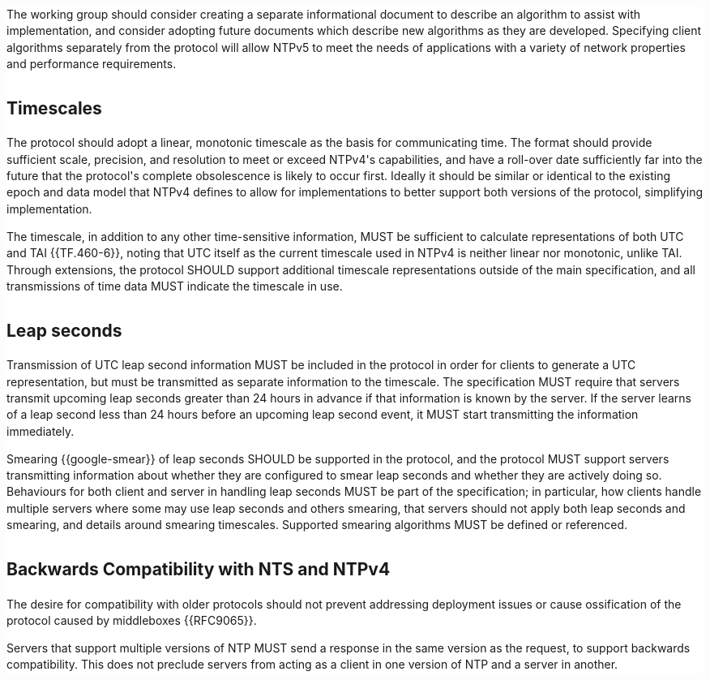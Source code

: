 The working group should consider creating a separate informational document to
describe an algorithm to assist with implementation, and consider adopting
future documents which describe new algorithms as they are developed. Specifying
client algorithms separately from the protocol will allow NTPv5 to meet
the needs of applications with a variety of network properties and performance
requirements.

## Timescales

The protocol should adopt a linear, monotonic timescale as the basis for
communicating time. The format should provide sufficient scale, precision, and
resolution to meet or exceed NTPv4's capabilities, and have a roll-over date
sufficiently far into the future that the protocol's complete obsolescence is
likely to occur first. Ideally it should be similar or identical to the existing
epoch and data model that NTPv4 defines to allow for implementations to better
support both versions of the protocol, simplifying implementation.

The timescale, in addition to any other time-sensitive information, MUST be
sufficient to calculate representations of both UTC and TAI {{TF.460-6}}, noting
that UTC itself as the current timescale used in NTPv4 is neither linear nor
monotonic, unlike TAI. Through extensions, the protocol SHOULD support additional
timescale representations outside of the main specification, and all
transmissions of time data MUST indicate the timescale in use.

## Leap seconds

Transmission of UTC leap second information MUST be included in the protocol in
order for clients to generate a UTC representation, but must be transmitted as
separate information to the timescale. The specification MUST require that
servers transmit upcoming leap seconds greater than 24 hours
in advance if that information is known by the server. If the server learns of a
leap second less than 24 hours before an upcoming leap second event, it MUST
start transmitting the information immediately.

Smearing {{google-smear}} of leap seconds SHOULD be supported in the protocol,
and the protocol MUST support servers transmitting information about whether they are
configured to smear leap seconds and whether they are actively doing so. Behaviours
for both client and server in handling leap seconds MUST be part of the
specification; in particular, how clients handle multiple servers where some may
use leap seconds and others smearing, that servers should not apply both leap
seconds and smearing, and details around smearing timescales. Supported
smearing algorithms MUST be defined or referenced.

## Backwards Compatibility with NTS and NTPv4

The desire for compatibility with older protocols should not prevent addressing
deployment issues or cause ossification of the protocol caused by middleboxes
{{RFC9065}}.

Servers that support multiple versions of NTP MUST send a response in the same
version as the request, to support backwards compatibility. This does not
preclude servers from acting as a client in one version of NTP and a server in
another.
